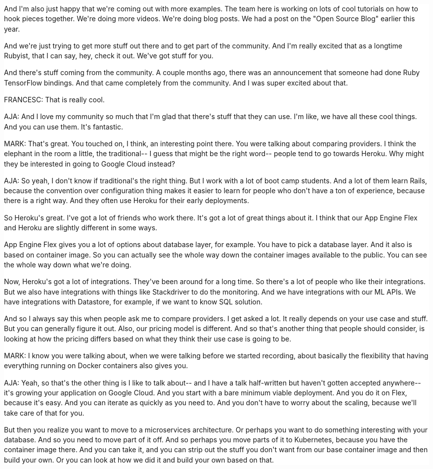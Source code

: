 And I'm also just happy that we're coming out with more examples. The team here is working on lots of cool tutorials on how to hook pieces together. We're doing more videos. We're doing blog posts. We had a post on the "Open Source Blog" earlier this year. 

And we're just trying to get more stuff out there and to get part of the community. And I'm really excited that as a longtime Rubyist, that I can say, hey, check it out. We've got stuff for you. 

And there's stuff coming from the community. A couple months ago, there was an announcement that someone had done Ruby TensorFlow bindings. And that came completely from the community. And I was super excited about that. 

FRANCESC: That is really cool. 

AJA: And I love my community so much that I'm glad that there's stuff that they can use. I'm like, we have all these cool things. And you can use them. It's fantastic. 

MARK: That's great. You touched on, I think, an interesting point there. You were talking about comparing providers. I think the elephant in the room a little, the traditional-- I guess that might be the right word-- people tend to go towards Heroku. Why might they be interested in going to Google Cloud instead? 

AJA: So yeah, I don't know if traditional's the right thing. But I work with a lot of boot camp students. And a lot of them learn Rails, because the convention over configuration thing makes it easier to learn for people who don't have a ton of experience, because there is a right way. And they often use Heroku for their early deployments. 

So Heroku's great. I've got a lot of friends who work there. It's got a lot of great things about it. I think that our App Engine Flex and Heroku are slightly different in some ways. 

App Engine Flex gives you a lot of options about database layer, for example. You have to pick a database layer. And it also is based on container image. So you can actually see the whole way down the container images available to the public. You can see the whole way down what we're doing. 

Now, Heroku's got a lot of integrations. They've been around for a long time. So there's a lot of people who like their integrations. But we also have integrations with things like Stackdriver to do the monitoring. And we have integrations with our ML APIs. We have integrations with Datastore, for example, if we want to know SQL solution. 

And so I always say this when people ask me to compare providers. I get asked a lot. It really depends on your use case and stuff. But you can generally figure it out. Also, our pricing model is different. And so that's another thing that people should consider, is looking at how the pricing differs based on what they think their use case is going to be. 

MARK: I know you were talking about, when we were talking before we started recording, about basically the flexibility that having everything running on Docker containers also gives you. 

AJA: Yeah, so that's the other thing is I like to talk about-- and I have a talk half-written but haven't gotten accepted anywhere-- it's growing your application on Google Cloud. And you start with a bare minimum viable deployment. And you do it on Flex, because it's easy. And you can iterate as quickly as you need to. And you don't have to worry about the scaling, because we'll take care of that for you. 

But then you realize you want to move to a microservices architecture. Or perhaps you want to do something interesting with your database. And so you need to move part of it off. And so perhaps you move parts of it to Kubernetes, because you have the container image there. And you can take it, and you can strip out the stuff you don't want from our base container image and then build your own. Or you can look at how we did it and build your own based on that. 
